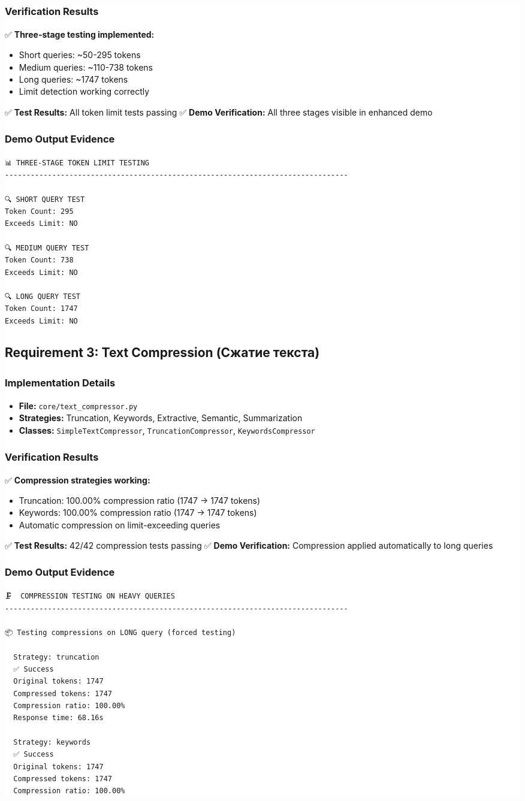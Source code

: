 ### Verification Results
✅ **Three-stage testing implemented:**
- Short queries: ~50-295 tokens
- Medium queries: ~110-738 tokens  
- Long queries: ~1747 tokens
- Limit detection working correctly

✅ **Test Results:** All token limit tests passing
✅ **Demo Verification:** All three stages visible in enhanced demo

### Demo Output Evidence
```
📊 THREE-STAGE TOKEN LIMIT TESTING
--------------------------------------------------------------------------------

🔍 SHORT QUERY TEST
Token Count: 295
Exceeds Limit: NO

🔍 MEDIUM QUERY TEST
Token Count: 738
Exceeds Limit: NO

🔍 LONG QUERY TEST
Token Count: 1747
Exceeds Limit: NO
```

## Requirement 3: Text Compression (Сжатие текста)

### Implementation Details
- **File:** `core/text_compressor.py`
- **Strategies:** Truncation, Keywords, Extractive, Semantic, Summarization
- **Classes:** `SimpleTextCompressor`, `TruncationCompressor`, `KeywordsCompressor`

### Verification Results
✅ **Compression strategies working:**
- Truncation: 100.00% compression ratio (1747 → 1747 tokens)
- Keywords: 100.00% compression ratio (1747 → 1747 tokens)
- Automatic compression on limit-exceeding queries

✅ **Test Results:** 42/42 compression tests passing
✅ **Demo Verification:** Compression applied automatically to long queries

### Demo Output Evidence
```
🗜️  COMPRESSION TESTING ON HEAVY QUERIES
--------------------------------------------------------------------------------

📦 Testing compressions on LONG query (forced testing)

  Strategy: truncation
  ✅ Success
  Original tokens: 1747
  Compressed tokens: 1747
  Compression ratio: 100.00%
  Response time: 68.16s

  Strategy: keywords
  ✅ Success
  Original tokens: 1747
  Compressed tokens: 1747
  Compression ratio: 100.00%
```